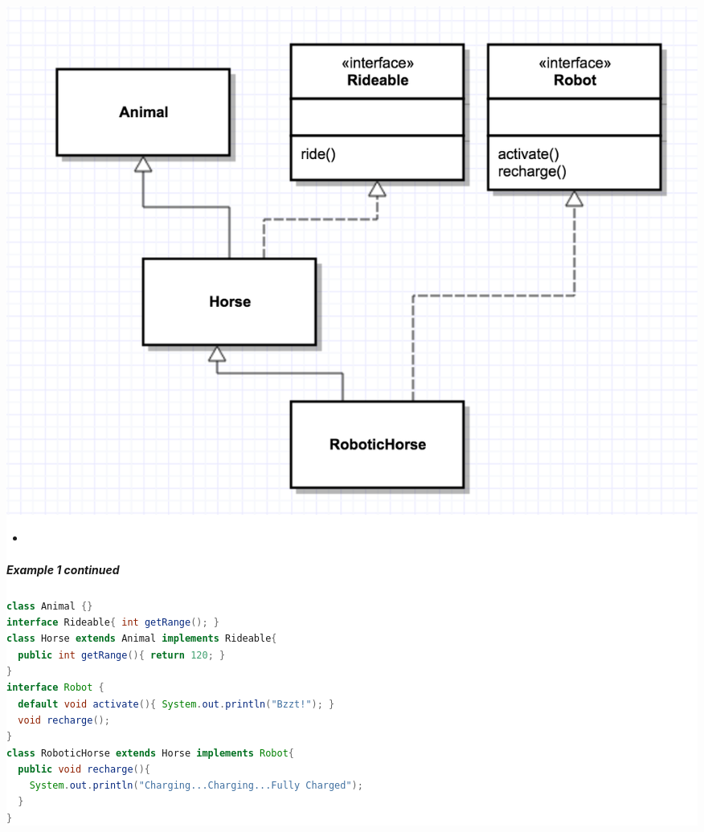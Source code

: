 ![](img/RobotHorseUml.png)

-
##### Example 1 continued
```Java
class Animal {}
interface Rideable{ int getRange(); }
class Horse extends Animal implements Rideable{
  public int getRange(){ return 120; }
}
interface Robot {
  default void activate(){ System.out.println("Bzzt!"); }
  void recharge();
}
class RoboticHorse extends Horse implements Robot{
  public void recharge(){
    System.out.println("Charging...Charging...Fully Charged");
  }
}
```
